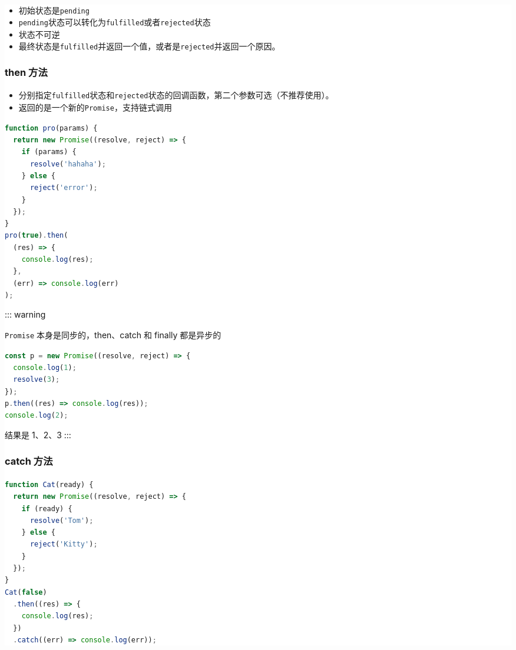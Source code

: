 - 初始状态是`pending`
- `pending`状态可以转化为`fulfilled`或者`rejected`状态
- 状态不可逆
- 最终状态是`fulfilled`并返回一个值，或者是`rejected`并返回一个原因。

### then 方法

- 分别指定`fulfilled`状态和`rejected`状态的回调函数，第二个参数可选（不推荐使用）。
- 返回的是一个新的`Promise`，支持链式调用

```js
function pro(params) {
  return new Promise((resolve, reject) => {
    if (params) {
      resolve('hahaha');
    } else {
      reject('error');
    }
  });
}
pro(true).then(
  (res) => {
    console.log(res);
  },
  (err) => console.log(err)
);
```

::: warning

`Promise` 本身是同步的，then、catch 和 finally 都是异步的

```js
const p = new Promise((resolve, reject) => {
  console.log(1);
  resolve(3);
});
p.then((res) => console.log(res));
console.log(2);
```

结果是 1、2、3
:::

### catch 方法

```js
function Cat(ready) {
  return new Promise((resolve, reject) => {
    if (ready) {
      resolve('Tom');
    } else {
      reject('Kitty');
    }
  });
}
Cat(false)
  .then((res) => {
    console.log(res);
  })
  .catch((err) => console.log(err));
```
